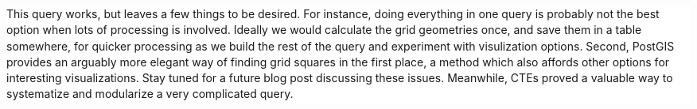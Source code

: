 This query works, but leaves a few things to be desired. For instance, doing
everything in one query is probably not the best option when lots of processing
is involved. Ideally we would calculate the grid geometries once, and save them 
in a table somewhere, for quicker processing as we build the rest of the query
and experiment with visulization options. Second, PostGIS provides an arguably
more elegant way of finding grid squares in the first place, a method which
also affords other options for interesting visualizations. Stay tuned for a
future blog post discussing these issues. Meanwhile, CTEs proved a valuable way
to systematize and modularize a very complicated query.
